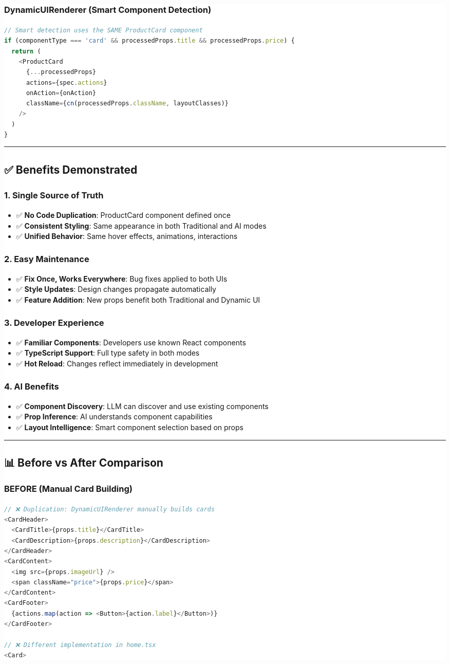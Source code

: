 ### **DynamicUIRenderer** (Smart Component Detection)

```typescript
// Smart detection uses the SAME ProductCard component
if (componentType === 'card' && processedProps.title && processedProps.price) {
  return (
    <ProductCard
      {...processedProps}
      actions={spec.actions}
      onAction={onAction}
      className={cn(processedProps.className, layoutClasses)}
    />
  )
}
```

---

## ✅ **Benefits Demonstrated**

### **1. Single Source of Truth**
- ✅ **No Code Duplication**: ProductCard component defined once
- ✅ **Consistent Styling**: Same appearance in both Traditional and AI modes  
- ✅ **Unified Behavior**: Same hover effects, animations, interactions

### **2. Easy Maintenance**
- ✅ **Fix Once, Works Everywhere**: Bug fixes applied to both UIs
- ✅ **Style Updates**: Design changes propagate automatically
- ✅ **Feature Addition**: New props benefit both Traditional and Dynamic UI

### **3. Developer Experience**
- ✅ **Familiar Components**: Developers use known React components
- ✅ **TypeScript Support**: Full type safety in both modes
- ✅ **Hot Reload**: Changes reflect immediately in development

### **4. AI Benefits**
- ✅ **Component Discovery**: LLM can discover and use existing components
- ✅ **Prop Inference**: AI understands component capabilities
- ✅ **Layout Intelligence**: Smart component selection based on props

---

## 📊 **Before vs After Comparison**

### **BEFORE** (Manual Card Building)

```typescript
// ❌ Duplication: DynamicUIRenderer manually builds cards
<CardHeader>
  <CardTitle>{props.title}</CardTitle>
  <CardDescription>{props.description}</CardDescription>
</CardHeader>
<CardContent>
  <img src={props.imageUrl} />
  <span className="price">{props.price}</span>
</CardContent>
<CardFooter>
  {actions.map(action => <Button>{action.label}</Button>)}
</CardFooter>

// ❌ Different implementation in home.tsx
<Card>
```